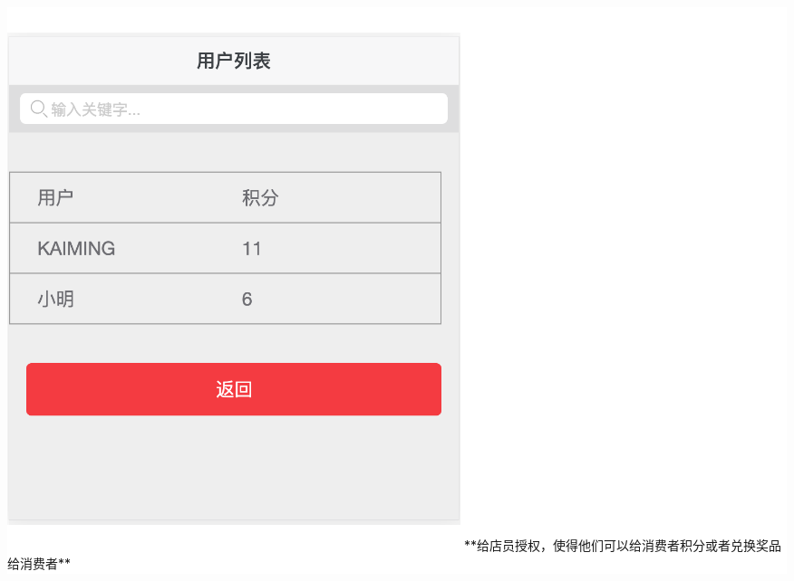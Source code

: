 <img width="500" height="600" src="GITHUBO2OSB/userpointsrecord.png"/>  
**给店员授权，使得他们可以给消费者积分或者兑换奖品给消费者**  